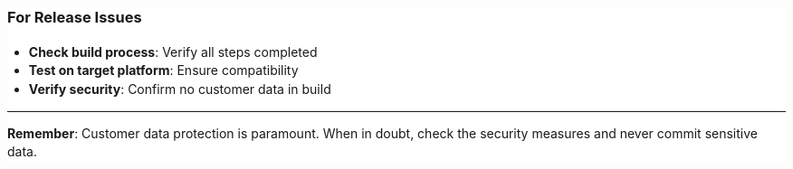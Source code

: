 ### For Release Issues
- **Check build process**: Verify all steps completed
- **Test on target platform**: Ensure compatibility
- **Verify security**: Confirm no customer data in build

---

**Remember**: Customer data protection is paramount. When in doubt, check the security measures and never commit sensitive data.
